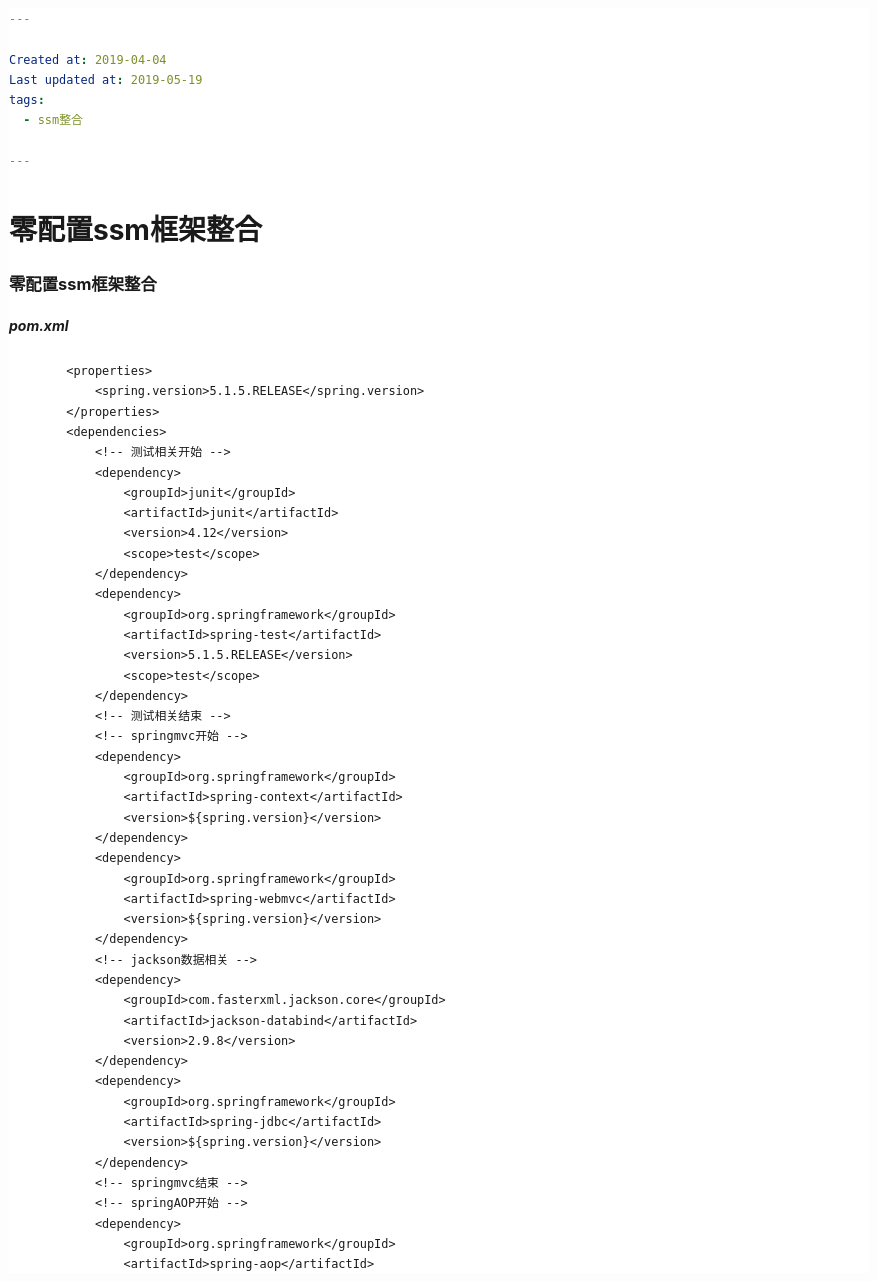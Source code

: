 ```yaml
---

Created at: 2019-04-04
Last updated at: 2019-05-19
tags: 
  - ssm整合

---
```


# 零配置ssm框架整合


### 零配置ssm框架整合

##### pom.xml

            <properties>
                <spring.version>5.1.5.RELEASE</spring.version>
            </properties>
            <dependencies>
                <!-- 测试相关开始 -->
                <dependency>
                    <groupId>junit</groupId>
                    <artifactId>junit</artifactId>
                    <version>4.12</version>
                    <scope>test</scope>
                </dependency>
                <dependency>
                    <groupId>org.springframework</groupId>
                    <artifactId>spring-test</artifactId>
                    <version>5.1.5.RELEASE</version>
                    <scope>test</scope>
                </dependency>
                <!-- 测试相关结束 -->
                <!-- springmvc开始 -->
                <dependency>
                    <groupId>org.springframework</groupId>
                    <artifactId>spring-context</artifactId>
                    <version>${spring.version}</version>
                </dependency>
                <dependency>
                    <groupId>org.springframework</groupId>
                    <artifactId>spring-webmvc</artifactId>
                    <version>${spring.version}</version>
                </dependency>
                <!-- jackson数据相关 -->
                <dependency>
                    <groupId>com.fasterxml.jackson.core</groupId>
                    <artifactId>jackson-databind</artifactId>
                    <version>2.9.8</version>
                </dependency>
                <dependency>
                    <groupId>org.springframework</groupId>
                    <artifactId>spring-jdbc</artifactId>
                    <version>${spring.version}</version>
                </dependency>
                <!-- springmvc结束 -->
                <!-- springAOP开始 -->
                <dependency>
                    <groupId>org.springframework</groupId>
                    <artifactId>spring-aop</artifactId>